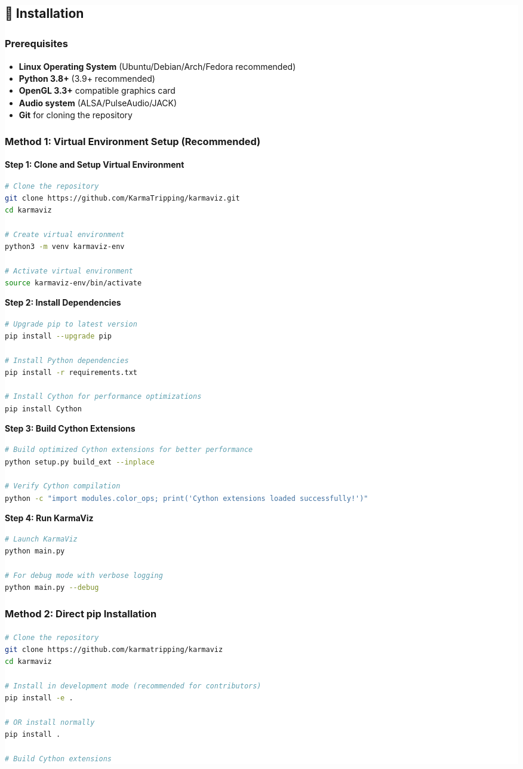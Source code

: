 
## 🚀 Installation

### Prerequisites
- **Linux Operating System** (Ubuntu/Debian/Arch/Fedora recommended)
- **Python 3.8+** (3.9+ recommended)
- **OpenGL 3.3+** compatible graphics card
- **Audio system** (ALSA/PulseAudio/JACK)
- **Git** for cloning the repository

### Method 1: Virtual Environment Setup (Recommended)

**Step 1: Clone and Setup Virtual Environment**
```bash
# Clone the repository
git clone https://github.com/KarmaTripping/karmaviz.git
cd karmaviz

# Create virtual environment
python3 -m venv karmaviz-env

# Activate virtual environment
source karmaviz-env/bin/activate
```
**Step 2: Install Dependencies**
```bash
# Upgrade pip to latest version
pip install --upgrade pip

# Install Python dependencies
pip install -r requirements.txt

# Install Cython for performance optimizations
pip install Cython
```
**Step 3: Build Cython Extensions**
```bash
# Build optimized Cython extensions for better performance
python setup.py build_ext --inplace

# Verify Cython compilation
python -c "import modules.color_ops; print('Cython extensions loaded successfully!')"
```
**Step 4: Run KarmaViz**
```bash
# Launch KarmaViz
python main.py

# For debug mode with verbose logging
python main.py --debug
```
### Method 2: Direct pip Installation
```bash
# Clone the repository
git clone https://github.com/karmatripping/karmaviz
cd karmaviz

# Install in development mode (recommended for contributors)
pip install -e .

# OR install normally
pip install .

# Build Cython extensions
```